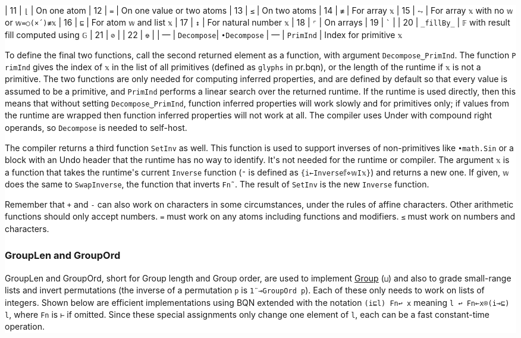 |  11 | `⌊`        | On one atom
|  12 | `=`        | On one value or two atoms
|  13 | `≤`        | On two atoms
|  14 | `≢`        | For array `𝕩`
|  15 | `⥊`        | For array `𝕩` with no `𝕨` or `𝕨=○(×´)≢𝕩`
|  16 | `⊑`        | For atom `𝕨` and list `𝕩`
|  17 | `↕`        | For natural number `𝕩`
|  18 | `⌜`        | On arrays
|  19 | `` ` ``    |
|  20 | `_fillBy_` | `𝔽` with result fill computed using `𝔾`
|  21 | `⊘`        |
|  22 | `⎊`        |
|   — | `Decompose`| `•Decompose`
|   — | `PrimInd`  | Index for primitive `𝕩`

To define the final two functions, call the second returned element as a function, with argument `Decompose‿PrimInd`. The function `PrimInd` gives the index of `𝕩` in the list of all primitives (defined as `glyphs` in pr.bqn), or the length of the runtime if `𝕩` is not a primitive. The two functions are only needed for computing inferred properties, and are defined by default so that every value is assumed to be a primitive, and `PrimInd` performs a linear search over the returned runtime. If the runtime is used directly, then this means that without setting `Decompose‿PrimInd`, function inferred properties will work slowly and for primitives only; if values from the runtime are wrapped then function inferred properties will not work at all. The compiler uses Under with compound right operands, so `Decompose` is needed to self-host.

The compiler returns a third function `SetInv` as well. This function is used to support inverses of non-primitives like `•math.Sin` or a block with an Undo header that the runtime has no way to identify. It's not needed for the runtime or compiler. The argument `𝕩` is a function that takes the runtime's current `Inverse` function (`⁼` is defined as `{i←Inverse𝕗⋄𝕨I𝕩}`) and returns a new one. If given, `𝕨` does the same to `SwapInverse`, the function that inverts `Fn˜`. The result of `SetInv` is the new `Inverse` function.

Remember that `+` and `-` can also work on characters in some circumstances, under the rules of affine characters. Other arithmetic functions should only accept numbers. `=` must work on any atoms including functions and modifiers. `≤` must work on numbers and characters.

### GroupLen and GroupOrd

GroupLen and GroupOrd, short for Group length and Group order, are used to implement [Group](../doc/group.md) (`⊔`) and also to grade small-range lists and invert permutations (the inverse of a permutation `p` is `1¨⊸GroupOrd p`). Each of these only needs to work on lists of integers. Shown below are efficient implementations using BQN extended with the notation `(i⊑l) Fn↩ x` meaning `l ↩ Fn⟜x⌾(i⊸⊑) l`, where `Fn` is `⊢` if omitted. Since these special assignments only change one element of `l`, each can be a fast constant-time operation.
